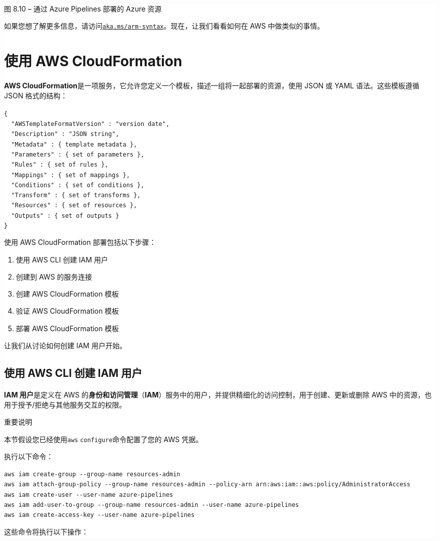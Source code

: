图 8.10 – 通过 Azure Pipelines 部署的 Azure 资源

如果您想了解更多信息，请访问[`aka.ms/arm-syntax`](https://aka.ms/arm-syntax)。现在，让我们看看如何在 AWS 中做类似的事情。

# 使用 AWS CloudFormation

**AWS CloudFormation**是一项服务，它允许您定义一个模板，描述一组将一起部署的资源，使用 JSON 或 YAML 语法。这些模板遵循 JSON 格式的结构：

```
{
  "AWSTemplateFormatVersion" : "version date",
  "Description" : "JSON string",
  "Metadata" : { template metadata },
  "Parameters" : { set of parameters },
  "Rules" : { set of rules },
  "Mappings" : { set of mappings },
  "Conditions" : { set of conditions },
  "Transform" : { set of transforms },
  "Resources" : { set of resources },
  "Outputs" : { set of outputs }
}
```

使用 AWS CloudFormation 部署包括以下步骤：

1.  使用 AWS CLI 创建 IAM 用户

1.  创建到 AWS 的服务连接

1.  创建 AWS CloudFormation 模板

1.  验证 AWS CloudFormation 模板

1.  部署 AWS CloudFormation 模板

让我们从讨论如何创建 IAM 用户开始。

## 使用 AWS CLI 创建 IAM 用户

**IAM 用户**是定义在 AWS 的**身份和访问管理**（**IAM**）服务中的用户，并提供精细化的访问控制，用于创建、更新或删除 AWS 中的资源，也用于授予/拒绝与其他服务交互的权限。

重要说明

本节假设您已经使用`aws` `configure`命令配置了您的 AWS 凭据。

执行以下命令：

```
aws iam create-group --group-name resources-admin
aws iam attach-group-policy --group-name resources-admin --policy-arn arn:aws:iam::aws:policy/AdministratorAccess
aws iam create-user --user-name azure-pipelines
aws iam add-user-to-group --group-name resources-admin --user-name azure-pipelines
aws iam create-access-key --user-name azure-pipelines
```

这些命令将执行以下操作：
